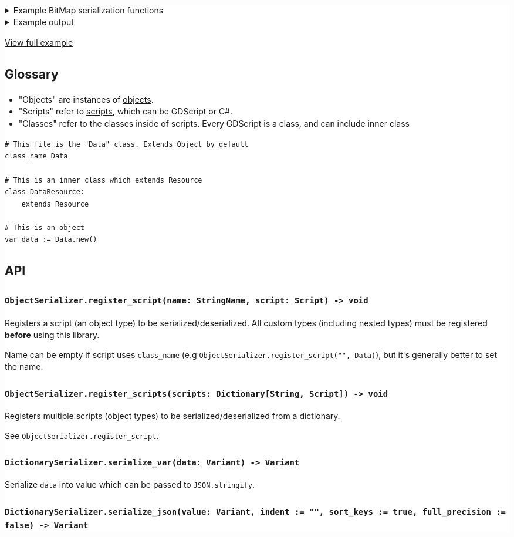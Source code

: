 <details><summary>Example BitMap serialization functions</summary></details>

<details><summary>Example output</summary></details>

[View full example](./tests/custom_partial.gd)

## Glossary

- "Objects" are instances of [objects](https://docs.godotengine.org/en/stable/classes/class_object.html).
- "Scripts" refer to [scripts](https://docs.godotengine.org/en/stable/classes/class_script.html), which can be GDScript or C#.
- "Classes" refer to the classes inside of scripts. Every GDScript is a class, and can include inner class

```gdscript
# This file is the "Data" class. Extends Object by default
class_name Data

# This is an inner class which extends Resource
class DataResource:
	extends Resource

# This is an object
var data := Data.new()
```

## API

### `ObjectSerializer.register_script(name: StringName, script: Script) -> void`

Registers a script (an object type) to be serialized/deserialized. All custom types (including nested types) must be registered **before** using this library.

Name can be empty if script uses `class_name` (e.g `ObjectSerializer.register_script("", Data)`), but it's generally better to set the name.

### `ObjectSerializer.register_scripts(scripts: Dictionary[String, Script]) -> void`

Registers multiple scripts (object types) to be serialized/deserialized from a dictionary.

See `ObjectSerializer.register_script`.

### `DictionarySerializer.serialize_var(data: Variant) -> Variant`

Serialize `data` into value which can be passed to `JSON.stringify`.

### `DictionarySerializer.serialize_json(value: Variant, indent := "", sort_keys := true, full_precision := false) -> Variant`
